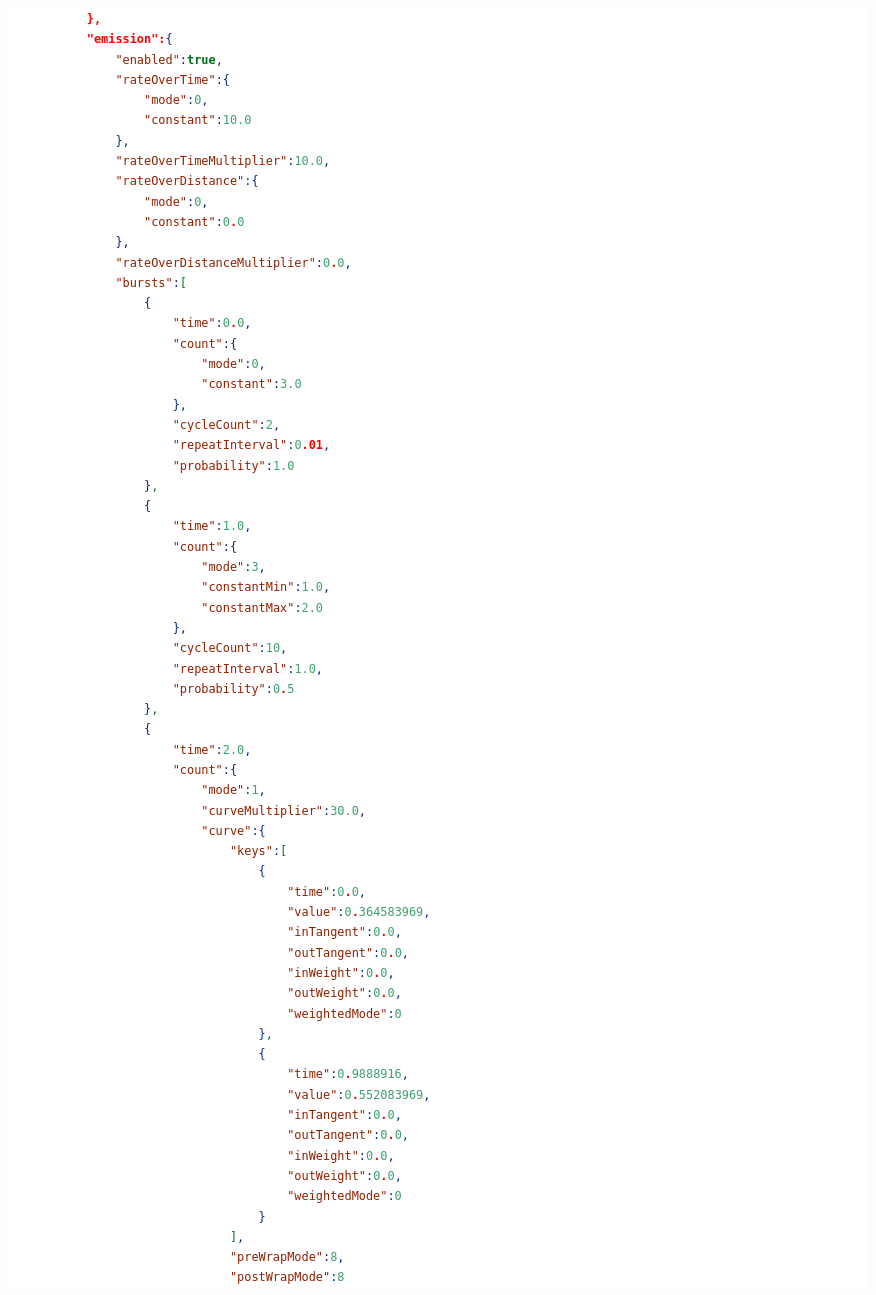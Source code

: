 ```json
           },
           "emission":{
               "enabled":true,
               "rateOverTime":{
                   "mode":0,
                   "constant":10.0
               },
               "rateOverTimeMultiplier":10.0,
               "rateOverDistance":{
                   "mode":0,
                   "constant":0.0
               },
               "rateOverDistanceMultiplier":0.0,
               "bursts":[
                   {
                       "time":0.0,
                       "count":{
                           "mode":0,
                           "constant":3.0
                       },
                       "cycleCount":2,
                       "repeatInterval":0.01,
                       "probability":1.0
                   },
                   {
                       "time":1.0,
                       "count":{
                           "mode":3,
                           "constantMin":1.0,
                           "constantMax":2.0
                       },
                       "cycleCount":10,
                       "repeatInterval":1.0,
                       "probability":0.5
                   },
                   {
                       "time":2.0,
                       "count":{
                           "mode":1,
                           "curveMultiplier":30.0,
                           "curve":{
                               "keys":[
                                   {
                                       "time":0.0,
                                       "value":0.364583969,
                                       "inTangent":0.0,
                                       "outTangent":0.0,
                                       "inWeight":0.0,
                                       "outWeight":0.0,
                                       "weightedMode":0
                                   },
                                   {
                                       "time":0.9888916,
                                       "value":0.552083969,
                                       "inTangent":0.0,
                                       "outTangent":0.0,
                                       "inWeight":0.0,
                                       "outWeight":0.0,
                                       "weightedMode":0
                                   }
                               ],
                               "preWrapMode":8,
                               "postWrapMode":8
```